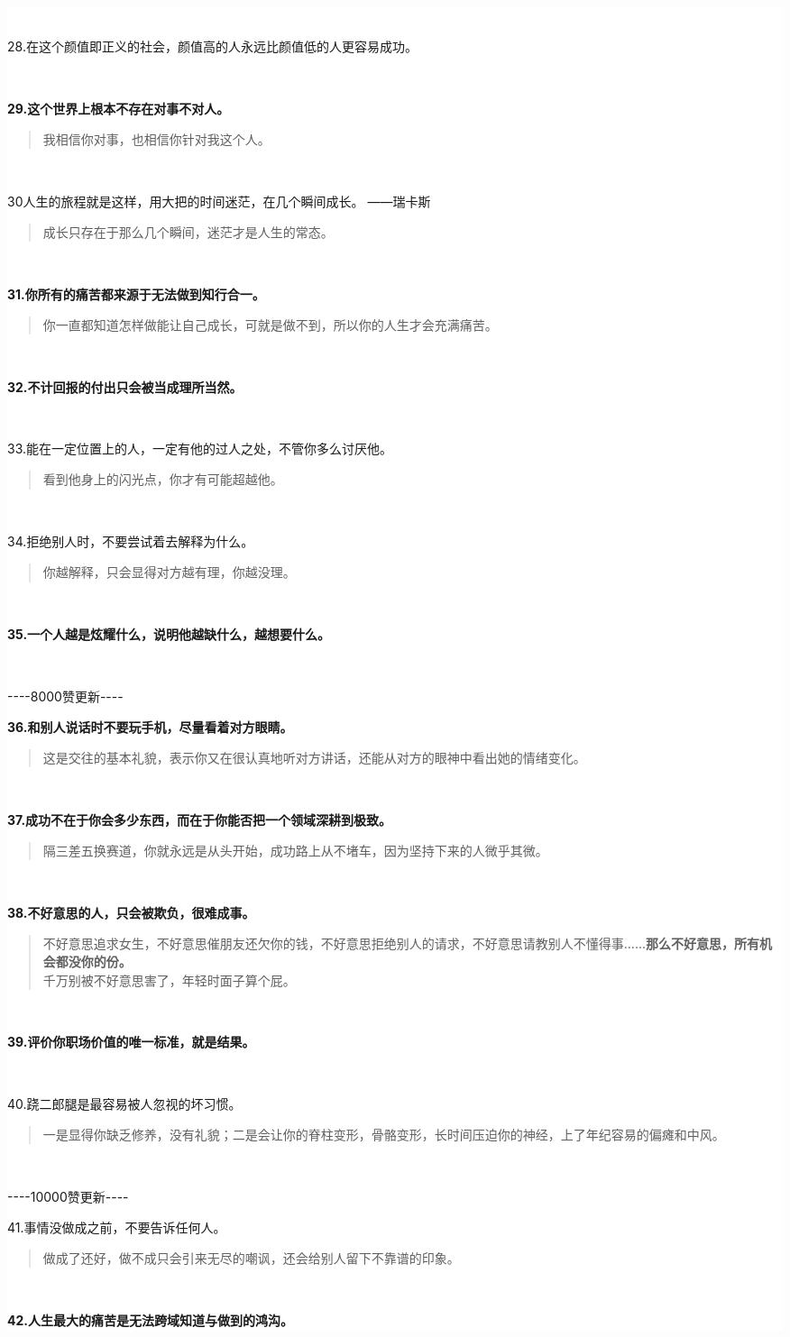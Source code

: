  <p class="ztext-empty-paragraph"><br></p>
 <p data-pid="kb2p0YzI">28.在这个颜值即正义的社会，颜值高的人永远比颜值低的人更容易成功。</p>
 <p class="ztext-empty-paragraph"><br></p>
 <p data-pid="J8KuPqY7"><b>29.这个世界上根本不存在对事不对人。</b></p>
 <blockquote data-pid="cFY5wNcT">
  我相信你对事，也相信你针对我这个人。
 </blockquote>
 <p class="ztext-empty-paragraph"><br></p>
 <p data-pid="3524a8gr">30人生的旅程就是这样，用大把的时间迷茫，在几个瞬间成长。 ——瑞卡斯</p>
 <blockquote data-pid="r1Ipuogg">
  成长只存在于那么几个瞬间，迷茫才是人生的常态。
 </blockquote>
 <p class="ztext-empty-paragraph"><br></p>
 <p data-pid="n8ufbDWd"><b>31.你所有的痛苦都来源于无法做到知行合一。</b></p>
 <blockquote data-pid="nlV6jnT_">
  你一直都知道怎样做能让自己成长，可就是做不到，所以你的人生才会充满痛苦。
 </blockquote>
 <p class="ztext-empty-paragraph"><br></p>
 <p data-pid="pGEHogb4"><b>32.不计回报的付出只会被当成理所当然。</b></p>
 <p class="ztext-empty-paragraph"><br></p>
 <p data-pid="fFjJuCno">33.能在一定位置上的人，一定有他的过人之处，不管你多么讨厌他。</p>
 <blockquote data-pid="tAurFR_m">
  看到他身上的闪光点，你才有可能超越他。
 </blockquote>
 <p class="ztext-empty-paragraph"><br></p>
 <p data-pid="nesP1jyu">34.拒绝别人时，不要尝试着去解释为什么。</p>
 <blockquote data-pid="YBSumH2B">
  你越解释，只会显得对方越有理，你越没理。
 </blockquote>
 <p class="ztext-empty-paragraph"><br></p>
 <p data-pid="Lr0KAUlt"><b>35.一个人越是炫耀什么，说明他越缺什么，越想要什么。</b></p>
 <p class="ztext-empty-paragraph"><br></p>
 <p data-pid="4rRHJWa1">----8000赞更新----</p>
 <p data-pid="6dVIGa1Q"><b>36.和别人说话时不要玩手机，尽量看着对方眼睛。</b></p>
 <blockquote data-pid="g75Fenlb">
  这是交往的基本礼貌，表示你又在很认真地听对方讲话，还能从对方的眼神中看出她的情绪变化。
 </blockquote>
 <p class="ztext-empty-paragraph"><br></p>
 <p data-pid="lbgpgr6a"><b>37.成功不在于你会多少东西，而在于你能否把一个领域深耕到极致。</b></p>
 <blockquote data-pid="_FZq9odJ">
  隔三差五换赛道，你就永远是从头开始，成功路上从不堵车，因为坚持下来的人微乎其微。
 </blockquote>
 <p class="ztext-empty-paragraph"><br></p>
 <p data-pid="MGx73vlm"><b>38.不好意思的人，只会被欺负，很难成事。</b></p>
 <blockquote data-pid="cucp8ofx">
  不好意思追求女生，不好意思催朋友还欠你的钱，不好意思拒绝别人的请求，不好意思请教别人不懂得事......<b>那么不好意思，所有机会都没你的份。</b>
  <br>
  千万别被不好意思害了，年轻时面子算个屁。
 </blockquote>
 <p class="ztext-empty-paragraph"><br></p>
 <p data-pid="dxpxvmwz"><b>39.评价你职场价值的唯一标准，就是结果。</b></p>
 <p class="ztext-empty-paragraph"><br></p>
 <p data-pid="vCRqN1IT">40.跷二郎腿是最容易被人忽视的坏习惯。</p>
 <blockquote data-pid="xO3wpCBR">
  一是显得你缺乏修养，没有礼貌；二是会让你的脊柱变形，骨骼变形，长时间压迫你的神经，上了年纪容易的偏瘫和中风。
 </blockquote>
 <p class="ztext-empty-paragraph"><br></p>
 <p data-pid="2OHMs42K">----10000赞更新----</p>
 <p data-pid="ECP3cwY6">41.事情没做成之前，不要告诉任何人。</p>
 <blockquote data-pid="bokm0TYW">
  做成了还好，做不成只会引来无尽的嘲讽，还会给别人留下不靠谱的印象。
 </blockquote>
 <p class="ztext-empty-paragraph"><br></p>
 <p data-pid="CxOxhLzk"><b>42.人生最大的痛苦是无法跨域知道与做到的鸿沟。</b></p>